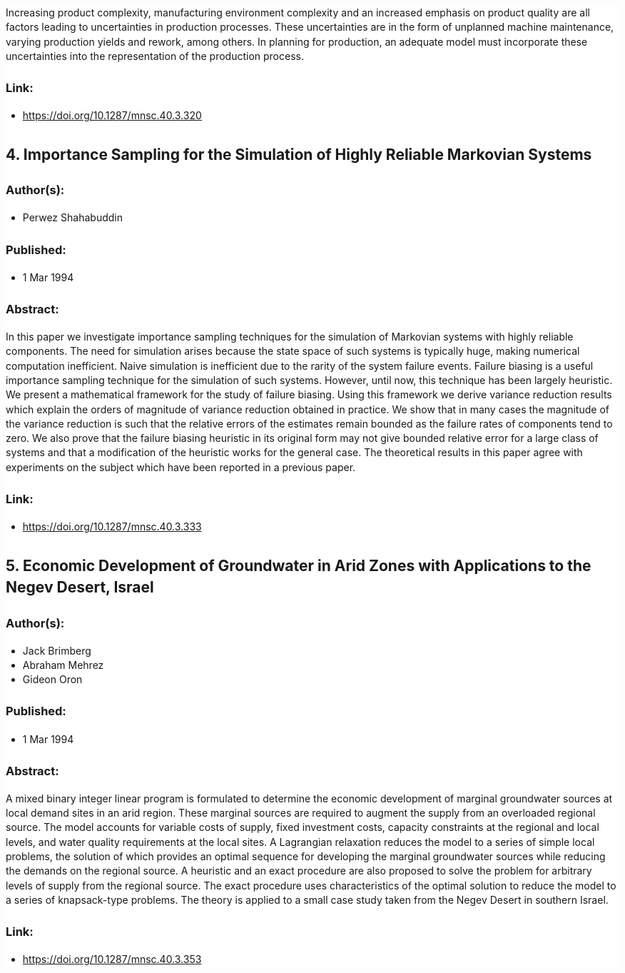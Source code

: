 Increasing product complexity, manufacturing environment complexity and an increased emphasis on product quality are all factors leading to uncertainties in production processes. These uncertainties are in the form of unplanned machine maintenance, varying production yields and rework, among others. In planning for production, an adequate model must incorporate these uncertainties into the representation of the production process.
### Link:
- https://doi.org/10.1287/mnsc.40.3.320

## 4. Importance Sampling for the Simulation of Highly Reliable Markovian Systems
### Author(s):
- Perwez Shahabuddin
### Published:
- 1 Mar 1994
### Abstract:
In this paper we investigate importance sampling techniques for the simulation of Markovian systems with highly reliable components. The need for simulation arises because the state space of such systems is typically huge, making numerical computation inefficient. Naive simulation is inefficient due to the rarity of the system failure events. Failure biasing is a useful importance sampling technique for the simulation of such systems. However, until now, this technique has been largely heuristic. We present a mathematical framework for the study of failure biasing. Using this framework we derive variance reduction results which explain the orders of magnitude of variance reduction obtained in practice. We show that in many cases the magnitude of the variance reduction is such that the relative errors of the estimates remain bounded as the failure rates of components tend to zero. We also prove that the failure biasing heuristic in its original form may not give bounded relative error for a large class of systems and that a modification of the heuristic works for the general case. The theoretical results in this paper agree with experiments on the subject which have been reported in a previous paper.
### Link:
- https://doi.org/10.1287/mnsc.40.3.333

## 5. Economic Development of Groundwater in Arid Zones with Applications to the Negev Desert, Israel
### Author(s):
- Jack Brimberg
- Abraham Mehrez
- Gideon Oron
### Published:
- 1 Mar 1994
### Abstract:
A mixed binary integer linear program is formulated to determine the economic development of marginal groundwater sources at local demand sites in an arid region. These marginal sources are required to augment the supply from an overloaded regional source. The model accounts for variable costs of supply, fixed investment costs, capacity constraints at the regional and local levels, and water quality requirements at the local sites. A Lagrangian relaxation reduces the model to a series of simple local problems, the solution of which provides an optimal sequence for developing the marginal groundwater sources while reducing the demands on the regional source. A heuristic and an exact procedure are also proposed to solve the problem for arbitrary levels of supply from the regional source. The exact procedure uses characteristics of the optimal solution to reduce the model to a series of knapsack-type problems. The theory is applied to a small case study taken from the Negev Desert in southern Israel.
### Link:
- https://doi.org/10.1287/mnsc.40.3.353
